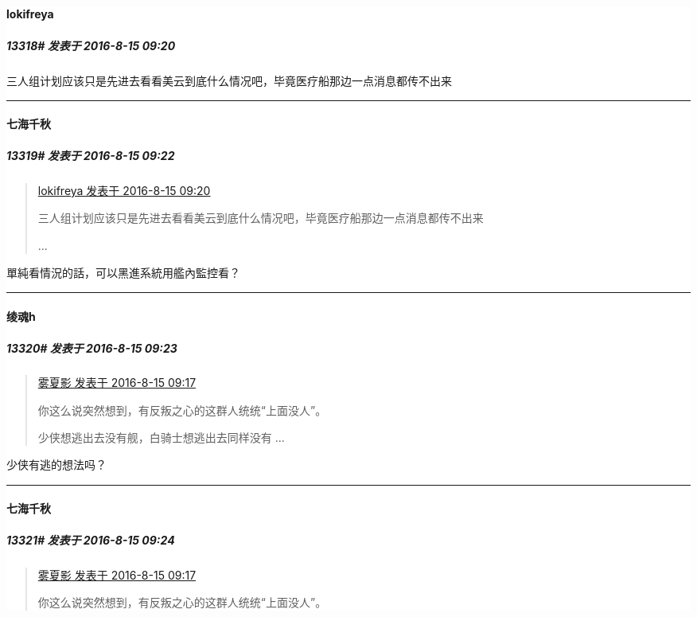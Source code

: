 ####  lokifreya  
##### 13318#       发表于 2016-8-15 09:20




三人组计划应该只是先进去看看美云到底什么情况吧，毕竟医疗船那边一点消息都传不出来







-----

####  七海千秋  
##### 13319#       发表于 2016-8-15 09:22



<blockquote><a href="httphttps://bbs.saraba1st.com/2b/forum.php?mod=redirect&amp;goto=findpost&amp;pid=33277500&amp;ptid=1066605" target="_blank">lokifreya 发表于 2016-8-15 09:20</a>

三人组计划应该只是先进去看看美云到底什么情况吧，毕竟医疗船那边一点消息都传不出来

 ...</blockquote>
單純看情況的話，可以黑進系統用艦內監控看？







-----

####  绫魂h  
##### 13320#       发表于 2016-8-15 09:23



<blockquote><a href="httphttps://bbs.saraba1st.com/2b/forum.php?mod=redirect&amp;goto=findpost&amp;pid=33277470&amp;ptid=1066605" target="_blank">雾夏影 发表于 2016-8-15 09:17</a>

你这么说突然想到，有反叛之心的这群人统统“上面没人”。

少侠想逃出去没有舰，白骑士想逃出去同样没有 ...</blockquote>
少侠有逃的想法吗？







-----

####  七海千秋  
##### 13321#       发表于 2016-8-15 09:24



<blockquote><a href="httphttps://bbs.saraba1st.com/2b/forum.php?mod=redirect&amp;goto=findpost&amp;pid=33277470&amp;ptid=1066605" target="_blank">雾夏影 发表于 2016-8-15 09:17</a>

你这么说突然想到，有反叛之心的这群人统统“上面没人”。
